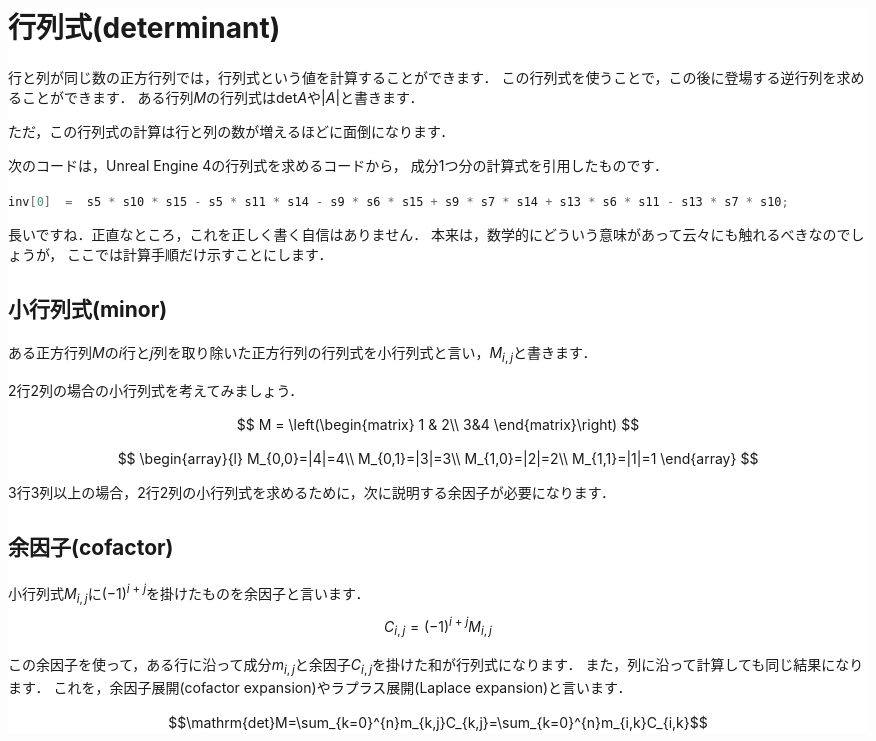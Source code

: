 # 行列式(determinant)

行と列が同じ数の正方行列では，行列式という値を計算することができます．
この行列式を使うことで，この後に登場する逆行列を求めることができます．
ある行列$M$の行列式は$\mathrm{det}A$や$|A|$と書きます．

ただ，この行列式の計算は行と列の数が増えるほどに面倒になります．

次のコードは，Unreal Engine 4の行列式を求めるコードから，
成分1つ分の計算式を引用したものです．

```cpp
inv[0]  =  s5 * s10 * s15 - s5 * s11 * s14 - s9 * s6 * s15 + s9 * s7 * s14 + s13 * s6 * s11 - s13 * s7 * s10;
```

長いですね．正直なところ，これを正しく書く自信はありません．
本来は，数学的にどういう意味があって云々にも触れるべきなのでしょうが，
ここでは計算手順だけ示すことにします．

## 小行列式(minor)

ある正方行列$M$の$i$行と$j$列を取り除いた正方行列の行列式を小行列式と言い，$M_{i,j}$と書きます．

2行2列の場合の小行列式を考えてみましょう．

$$
M = \left(\begin{matrix}
1 & 2\\
3&4
\end{matrix}\right)
$$

$$
\begin{array}{l}
M_{0,0}=|4|=4\\
M_{0,1}=|3|=3\\
M_{1,0}=|2|=2\\
M_{1,1}=|1|=1
\end{array}
$$

3行3列以上の場合，2行2列の小行列式を求めるために，次に説明する余因子が必要になります．

## 余因子(cofactor)

小行列式$M_{i,j}$に$(-1)^{i+j}$を掛けたものを余因子と言います．
$$C_{i,j}=(-1)^{i+j}M_{i,j}$$

この余因子を使って，ある行に沿って成分$m_{i,j}$と余因子$C_{i,j}$を掛けた和が行列式になります．
また，列に沿って計算しても同じ結果になります．
これを，余因子展開(cofactor expansion)やラプラス展開(Laplace expansion)と言います．

$$\mathrm{det}M=\sum_{k=0}^{n}m_{k,j}C_{k,j}=\sum_{k=0}^{n}m_{i,k}C_{i,k}$$
